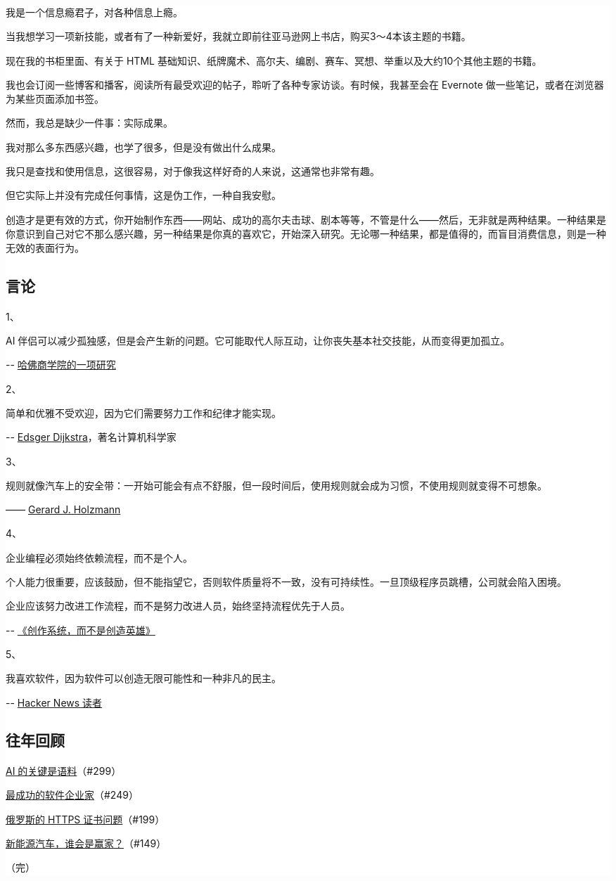 我是一个信息瘾君子，对各种信息上瘾。

当我想学习一项新技能，或者有了一种新爱好，我就立即前往亚马逊网上书店，购买3～4本该主题的书籍。

现在我的书柜里面、有关于 HTML 基础知识、纸牌魔术、高尔夫、编剧、赛车、冥想、举重以及大约10个其他主题的书籍。

我也会订阅一些博客和播客，阅读所有最受欢迎的帖子，聆听了各种专家访谈。有时候，我甚至会在 Evernote 做一些笔记，或者在浏览器为某些页面添加书签。

然而，我总是缺少一件事：实际成果。

我对那么多东西感兴趣，也学了很多，但是没有做出什么成果。

我只是查找和使用信息，这很容易，对于像我这样好奇的人来说，这通常也非常有趣。

但它实际上并没有完成任何事情，这是伪工作，一种自我安慰。

创造才是更有效的方式，你开始制作东西——网站、成功的高尔夫击球、剧本等等，不管是什么——然后，无非就是两种结果。一种结果是你意识到自己对它不那么感兴趣，另一种结果是你真的喜欢它，开始深入研究。无论哪一种结果，都是值得的，而盲目消费信息，则是一种无效的表面行为。

## 言论

1、

AI 伴侣可以减少孤独感，但是会产生新的问题。它可能取代人际互动，让你丧失基本社交技能，从而变得更加孤立。

\-- [哈佛商学院的一项研究](https://peakhorse.substack.com/p/empty-calories-of-ai-a-cure-for-loneliness)

2、

简单和优雅不受欢迎，因为它们需要努力工作和纪律才能实现。

\-- [Edsger Dijkstra](https://github.com/tigerbeetle/tigerbeetle/blob/main/docs/TIGER_STYLE.md)，著名计算机科学家

3、

规则就像汽车上的安全带：一开始可能会有点不舒服，但一段时间后，使用规则就会成为习惯，不使用规则就变得不可想象。

—— [Gerard J. Holzmann](https://github.com/tigerbeetle/tigerbeetle/blob/main/docs/TIGER_STYLE.md)

4、

企业编程必须始终依赖流程，而不是个人。

个人能力很重要，应该鼓励，但不能指望它，否则软件质量将不一致，没有可持续性。一旦顶级程序员跳槽，公司就会陷入困境。

企业应该努力改进工作流程，而不是努力改进人员，始终坚持流程优先于人员。

\-- [《创作系统，而不是创造英雄》](https://vitonsky.net/blog/2024/10/11/system-approach/)

5、

我喜欢软件，因为软件可以创造无限可能性和一种非凡的民主。

\-- [Hacker News 读者](https://news.ycombinator.com/item?id=42508594)

## 往年回顾

[AI 的关键是语料](https://www.ruanyifeng.com/blog/2024/05/weekly-issue-299.html)（\#299）

[最成功的软件企业家](https://www.ruanyifeng.com/blog/2023/04/weekly-issue-249.html)（\#249）

[俄罗斯的 HTTPS 证书问题](https://www.ruanyifeng.com/blog/2022/03/weekly-issue-199.html)（\#199）

[新能源汽车，谁会是赢家？](https://www.ruanyifeng.com/blog/2021/03/weekly-issue-149.html)（\#149）

（完）
